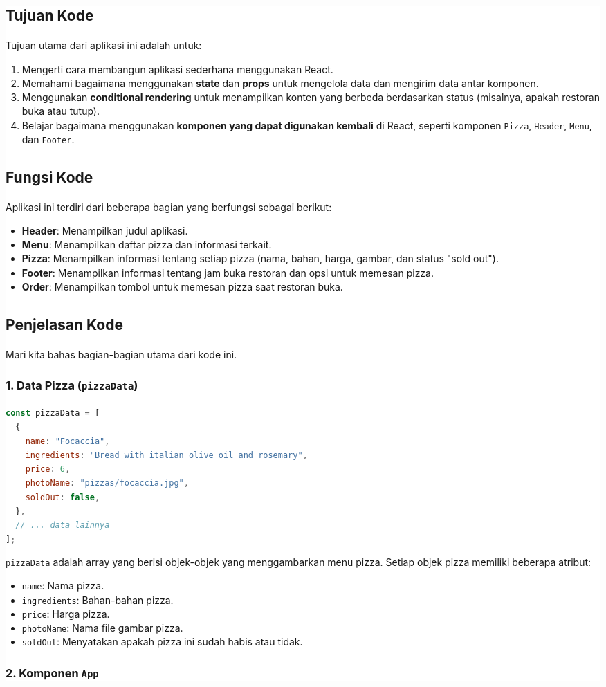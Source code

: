 ## Tujuan Kode

Tujuan utama dari aplikasi ini adalah untuk:

1. Mengerti cara membangun aplikasi sederhana menggunakan React.
2. Memahami bagaimana menggunakan **state** dan **props** untuk mengelola data dan mengirim data antar komponen.
3. Menggunakan **conditional rendering** untuk menampilkan konten yang berbeda berdasarkan status (misalnya, apakah restoran buka atau tutup).
4. Belajar bagaimana menggunakan **komponen yang dapat digunakan kembali** di React, seperti komponen `Pizza`, `Header`, `Menu`, dan `Footer`.

## Fungsi Kode

Aplikasi ini terdiri dari beberapa bagian yang berfungsi sebagai berikut:

- **Header**: Menampilkan judul aplikasi.
- **Menu**: Menampilkan daftar pizza dan informasi terkait.
- **Pizza**: Menampilkan informasi tentang setiap pizza (nama, bahan, harga, gambar, dan status "sold out").
- **Footer**: Menampilkan informasi tentang jam buka restoran dan opsi untuk memesan pizza.
- **Order**: Menampilkan tombol untuk memesan pizza saat restoran buka.

## Penjelasan Kode

Mari kita bahas bagian-bagian utama dari kode ini.

### 1. **Data Pizza (`pizzaData`)**

```javascript
const pizzaData = [
  {
    name: "Focaccia",
    ingredients: "Bread with italian olive oil and rosemary",
    price: 6,
    photoName: "pizzas/focaccia.jpg",
    soldOut: false,
  },
  // ... data lainnya
];
```

`pizzaData` adalah array yang berisi objek-objek yang menggambarkan menu pizza. Setiap objek pizza memiliki beberapa atribut:

- `name`: Nama pizza.
- `ingredients`: Bahan-bahan pizza.
- `price`: Harga pizza.
- `photoName`: Nama file gambar pizza.
- `soldOut`: Menyatakan apakah pizza ini sudah habis atau tidak.

### 2. **Komponen `App`**
